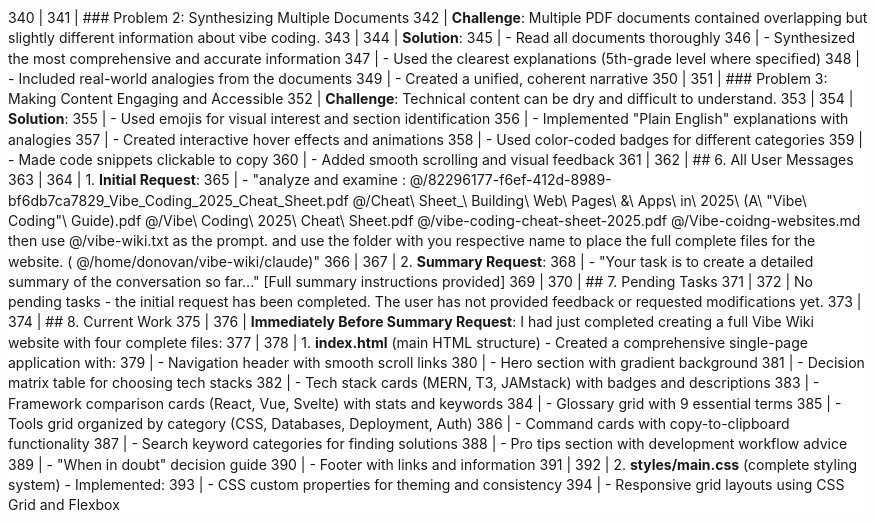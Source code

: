 340 | 
341 | ### Problem 2: Synthesizing Multiple Documents
342 | **Challenge**: Multiple PDF documents contained overlapping but slightly different information about vibe coding.
343 | 
344 | **Solution**: 
345 | - Read all documents thoroughly
346 | - Synthesized the most comprehensive and accurate information
347 | - Used the clearest explanations (5th-grade level where specified)
348 | - Included real-world analogies from the documents
349 | - Created a unified, coherent narrative
350 | 
351 | ### Problem 3: Making Content Engaging and Accessible
352 | **Challenge**: Technical content can be dry and difficult to understand.
353 | 
354 | **Solution**:
355 | - Used emojis for visual interest and section identification
356 | - Implemented "Plain English" explanations with analogies
357 | - Created interactive hover effects and animations
358 | - Used color-coded badges for different categories
359 | - Made code snippets clickable to copy
360 | - Added smooth scrolling and visual feedback
361 | 
362 | ## 6. All User Messages
363 | 
364 | 1. **Initial Request**: 
365 |    - "analyze and examine : @/82296177-f6ef-412d-8989-bf6db7ca7829_Vibe_Coding_2025_Cheat_Sheet.pdf @/Cheat\ Sheet_\ Building\ Web\ Pages\ &\ Apps\ in\ 2025\ (A\ "Vibe\ Coding"\ Guide).pdf @/Vibe\ Coding\ 2025\ Cheat\ Sheet.pdf @/vibe-coding-cheat-sheet-2025.pdf @/Vibe-coidng-websites.md  then use @/vibe-wiki.txt as the prompt. and use the folder with you respective name to place the full complete files for the website. ( @/home/donovan/vibe-wiki/claude)"
366 | 
367 | 2. **Summary Request**: 
368 |    - "Your task is to create a detailed summary of the conversation so far..." [Full summary instructions provided]
369 | 
370 | ## 7. Pending Tasks
371 | 
372 | No pending tasks - the initial request has been completed. The user has not provided feedback or requested modifications yet.
373 | 
374 | ## 8. Current Work
375 | 
376 | **Immediately Before Summary Request**: I had just completed creating a full Vibe Wiki website with four complete files:
377 | 
378 | 1. **index.html** (main HTML structure) - Created a comprehensive single-page application with:
379 |    - Navigation header with smooth scroll links
380 |    - Hero section with gradient background
381 |    - Decision matrix table for choosing tech stacks
382 |    - Tech stack cards (MERN, T3, JAMstack) with badges and descriptions
383 |    - Framework comparison cards (React, Vue, Svelte) with stats and keywords
384 |    - Glossary grid with 9 essential terms
385 |    - Tools grid organized by category (CSS, Databases, Deployment, Auth)
386 |    - Command cards with copy-to-clipboard functionality
387 |    - Search keyword categories for finding solutions
388 |    - Pro tips section with development workflow advice
389 |    - "When in doubt" decision guide
390 |    - Footer with links and information
391 | 
392 | 2. **styles/main.css** (complete styling system) - Implemented:
393 |    - CSS custom properties for theming and consistency
394 |    - Responsive grid layouts using CSS Grid and Flexbox
